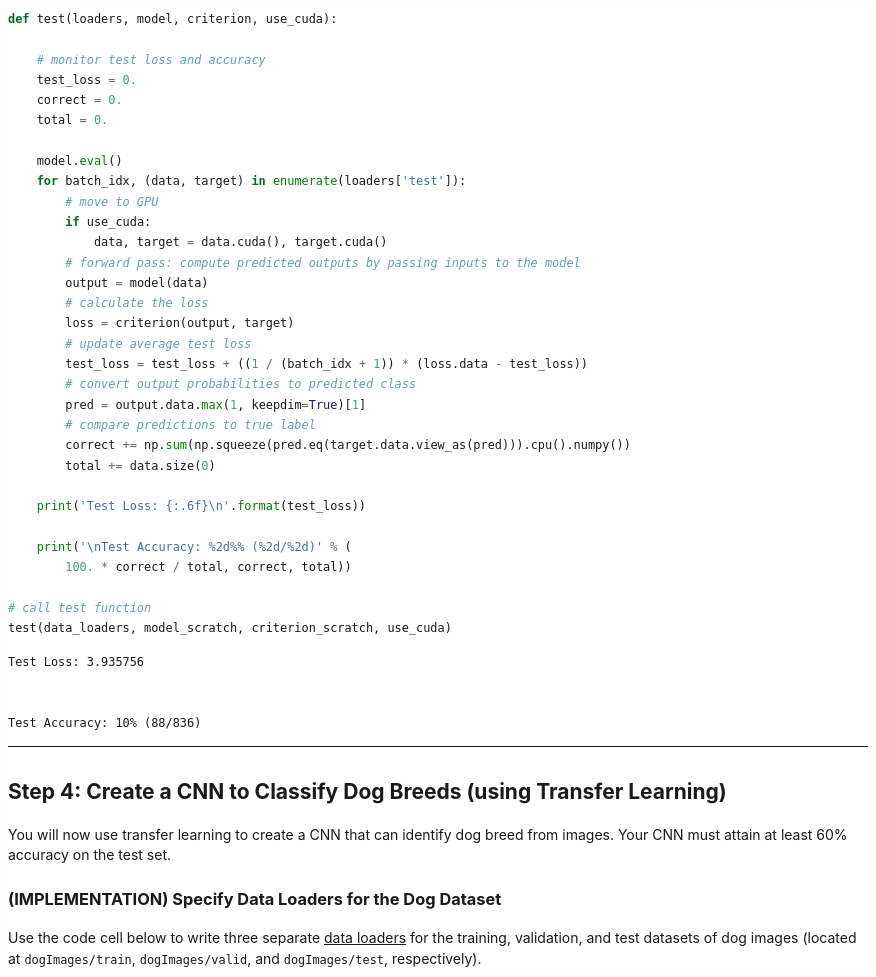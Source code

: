 
```python
def test(loaders, model, criterion, use_cuda):

    # monitor test loss and accuracy
    test_loss = 0.
    correct = 0.
    total = 0.

    model.eval()
    for batch_idx, (data, target) in enumerate(loaders['test']):
        # move to GPU
        if use_cuda:
            data, target = data.cuda(), target.cuda()
        # forward pass: compute predicted outputs by passing inputs to the model
        output = model(data)
        # calculate the loss
        loss = criterion(output, target)
        # update average test loss 
        test_loss = test_loss + ((1 / (batch_idx + 1)) * (loss.data - test_loss))
        # convert output probabilities to predicted class
        pred = output.data.max(1, keepdim=True)[1]
        # compare predictions to true label
        correct += np.sum(np.squeeze(pred.eq(target.data.view_as(pred))).cpu().numpy())
        total += data.size(0)
            
    print('Test Loss: {:.6f}\n'.format(test_loss))

    print('\nTest Accuracy: %2d%% (%2d/%2d)' % (
        100. * correct / total, correct, total))

# call test function    
test(data_loaders, model_scratch, criterion_scratch, use_cuda)
```

    Test Loss: 3.935756
    
    
    Test Accuracy: 10% (88/836)
    

---
<a id='step4'></a>
## Step 4: Create a CNN to Classify Dog Breeds (using Transfer Learning)

You will now use transfer learning to create a CNN that can identify dog breed from images.  Your CNN must attain at least 60% accuracy on the test set.

### (IMPLEMENTATION) Specify Data Loaders for the Dog Dataset

Use the code cell below to write three separate [data loaders](http://pytorch.org/docs/master/data.html#torch.utils.data.DataLoader) for the training, validation, and test datasets of dog images (located at `dogImages/train`, `dogImages/valid`, and `dogImages/test`, respectively). 


[//]: # (Image References)
[image1]: ./images/sample_dog_output.png "Sample Output"
[image2]: ./images/vgg16_model.png "VGG-16 Model Layers"
[image3]: ./images/vgg16_model_draw.png "VGG16 Model Figure"